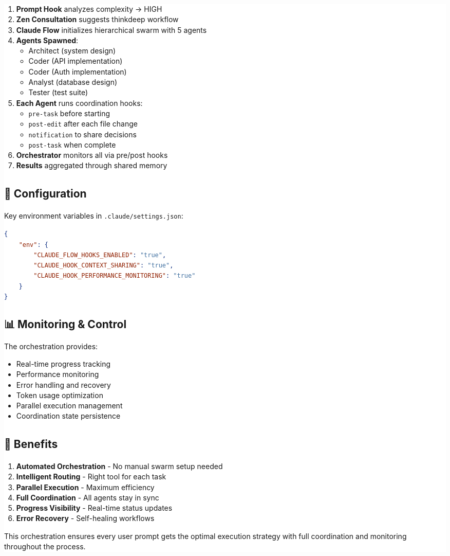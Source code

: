 1. **Prompt Hook** analyzes complexity → HIGH
2. **Zen Consultation** suggests thinkdeep workflow
3. **Claude Flow** initializes hierarchical swarm with 5 agents
4. **Agents Spawned**:
   - Architect (system design)
   - Coder (API implementation)
   - Coder (Auth implementation)
   - Analyst (database design)
   - Tester (test suite)
5. **Each Agent** runs coordination hooks:
   - `pre-task` before starting
   - `post-edit` after each file change
   - `notification` to share decisions
   - `post-task` when complete
6. **Orchestrator** monitors all via pre/post hooks
7. **Results** aggregated through shared memory

## 🔧 Configuration

Key environment variables in `.claude/settings.json`:
```json
{
    "env": {
        "CLAUDE_FLOW_HOOKS_ENABLED": "true",
        "CLAUDE_HOOK_CONTEXT_SHARING": "true",
        "CLAUDE_HOOK_PERFORMANCE_MONITORING": "true"
    }
}
```

## 📊 Monitoring & Control

The orchestration provides:
- Real-time progress tracking
- Performance monitoring
- Error handling and recovery
- Token usage optimization
- Parallel execution management
- Coordination state persistence

## 🎯 Benefits

1. **Automated Orchestration** - No manual swarm setup needed
2. **Intelligent Routing** - Right tool for each task
3. **Parallel Execution** - Maximum efficiency
4. **Full Coordination** - All agents stay in sync
5. **Progress Visibility** - Real-time status updates
6. **Error Recovery** - Self-healing workflows

This orchestration ensures every user prompt gets the optimal execution strategy with full coordination and monitoring throughout the process.